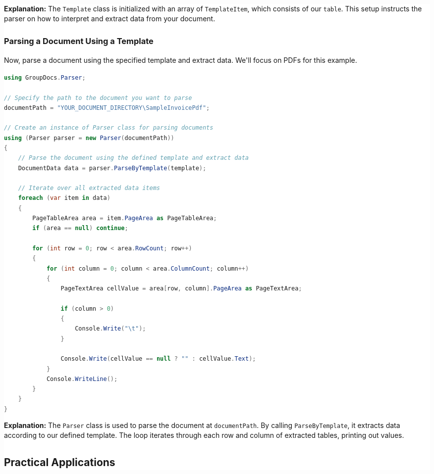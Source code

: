 **Explanation:**
The `Template` class is initialized with an array of `TemplateItem`, which consists of our `table`. This setup instructs the parser on how to interpret and extract data from your document.

### Parsing a Document Using a Template

Now, parse a document using the specified template and extract data. We'll focus on PDFs for this example.

```csharp
using GroupDocs.Parser;

// Specify the path to the document you want to parse
documentPath = "YOUR_DOCUMENT_DIRECTORY\SampleInvoicePdf";

// Create an instance of Parser class for parsing documents
using (Parser parser = new Parser(documentPath))
{
    // Parse the document using the defined template and extract data
    DocumentData data = parser.ParseByTemplate(template);

    // Iterate over all extracted data items
    foreach (var item in data)
    {
        PageTableArea area = item.PageArea as PageTableArea;
        if (area == null) continue;

        for (int row = 0; row < area.RowCount; row++)
        {
            for (int column = 0; column < area.ColumnCount; column++)
            {
                PageTextArea cellValue = area[row, column].PageArea as PageTextArea;

                if (column > 0)
                {
                    Console.Write("\t");
                }

                Console.Write(cellValue == null ? "" : cellValue.Text);
            }
            Console.WriteLine();
        }
    }
}
```

**Explanation:**
The `Parser` class is used to parse the document at `documentPath`. By calling `ParseByTemplate`, it extracts data according to our defined template. The loop iterates through each row and column of extracted tables, printing out values.

## Practical Applications
